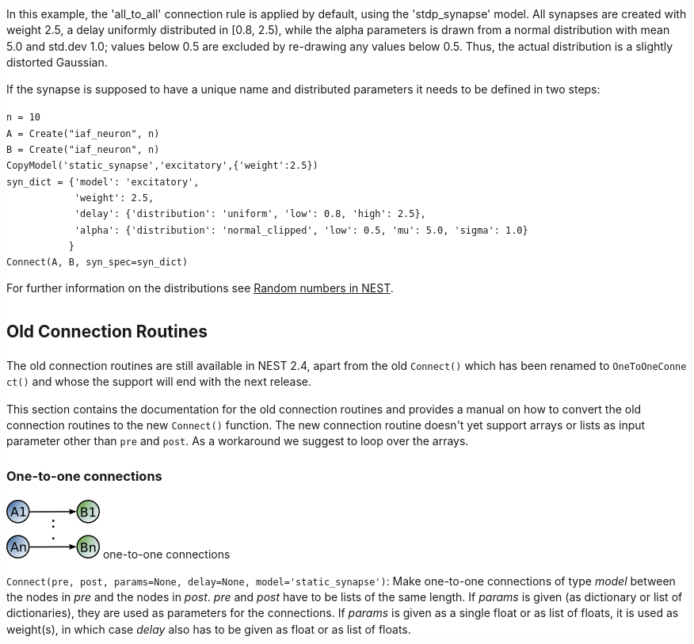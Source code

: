 In this example, the 'all\_to\_all' connection rule is applied by default, using
the 'stdp\_synapse' model. All synapses are created with weight 2.5, a delay
uniformly distributed in [0.8, 2.5), while the alpha parameters is drawn from a
normal distribution with mean 5.0 and std.dev 1.0; values below 0.5 are excluded
by re-drawing any values below 0.5. Thus, the actual distribution is a slightly
distorted Gaussian.

If the synapse is supposed to have a unique name and distributed parameters it
needs to be defined in two steps:

    n = 10
    A = Create("iaf_neuron", n)
    B = Create("iaf_neuron", n)
    CopyModel('static_synapse','excitatory',{'weight':2.5})
    syn_dict = {'model': 'excitatory',
                'weight': 2.5,
                'delay': {'distribution': 'uniform', 'low': 0.8, 'high': 2.5},
                'alpha': {'distribution': 'normal_clipped', 'low': 0.5, 'mu': 5.0, 'sigma': 1.0}
               }
    Connect(A, B, syn_spec=syn_dict)

For further information on the distributions see
[Random numbers in NEST](random-numbers.md).

## Old Connection Routines

The old connection routines are still available in NEST 2.4, apart from the old
`Connect()` which has been renamed to `OneToOneConnect()` and whose the support
will end with the next release.

This section contains the documentation for the old connection routines and
provides a manual on how to convert the old connection routines to the new
`Connect()` function.
The new connection routine doesn't yet support arrays or lists as input
parameter other than `pre` and `post`. As a workaround we suggest to loop over
the arrays.

### One-to-one connections

![](../../img/One_to_one.png)
one-to-one connections

`Connect(pre, post, params=None, delay=None, model='static_synapse')`: Make
one-to-one connections of type *model* between the nodes in *pre* and the nodes
in *post*. *pre* and *post* have to be lists of the same length. If *params* is
given (as dictionary or list of dictionaries), they are used as parameters for
the connections. If *params* is given as a single float or as list of floats,
it is used as weight(s), in which case *delay* also has to be given as float or
as list of floats.
